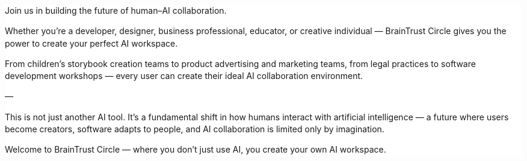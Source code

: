 Join us in building the future of human–AI collaboration.

Whether you’re a developer, designer, business professional, educator, or creative individual — BrainTrust Circle gives you the power to create your perfect AI workspace.

From children’s storybook creation teams to product advertising and marketing teams, from legal practices to software development workshops — every user can create their ideal AI collaboration environment.

—

This is not just another AI tool. It’s a fundamental shift in how humans interact with artificial intelligence — a future where users become creators, software adapts to people, and AI collaboration is limited only by imagination.

Welcome to BrainTrust Circle — where you don’t just use AI, you create your own AI workspace.
